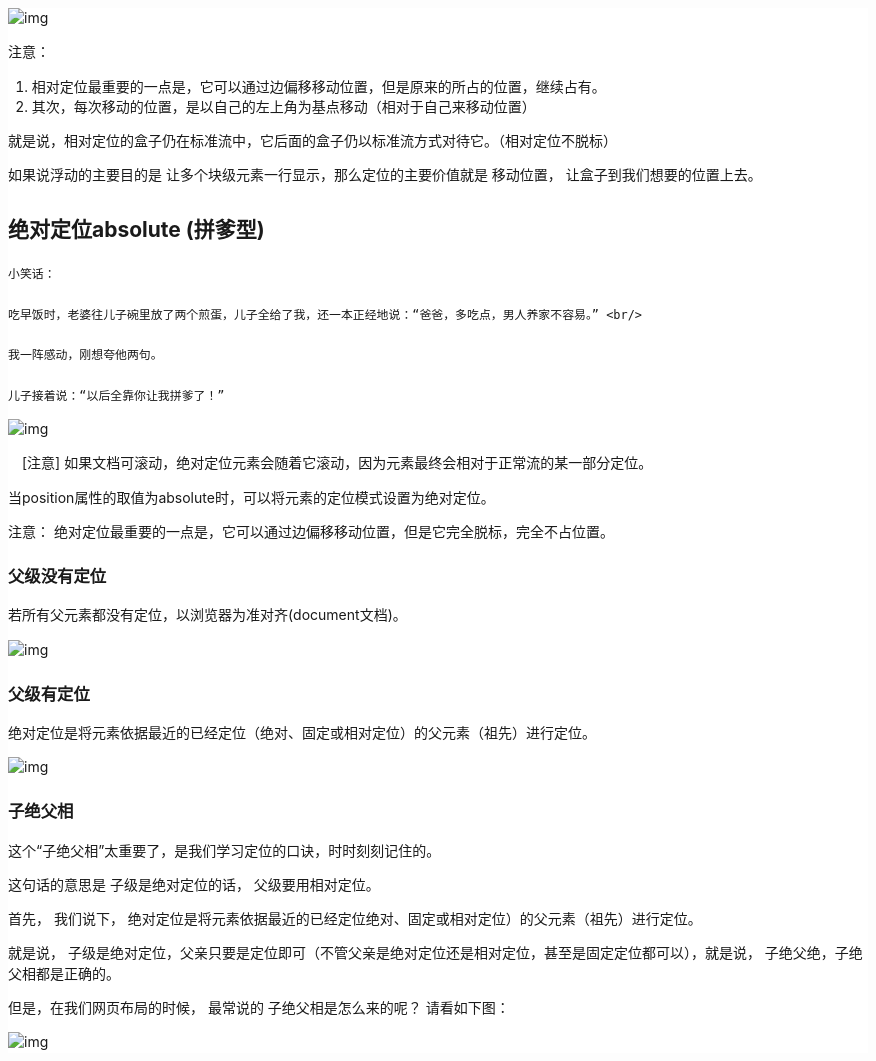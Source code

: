![img](file://C:/Users/Administrator/Desktop/notes/CSS/media/r.png?lastModify=1533444225)

注意：   

1. 相对定位最重要的一点是，它可以通过边偏移移动位置，但是原来的所占的位置，继续占有。
2. 其次，每次移动的位置，是以自己的左上角为基点移动（相对于自己来移动位置）

就是说，相对定位的盒子仍在标准流中，它后面的盒子仍以标准流方式对待它。（相对定位不脱标）

如果说浮动的主要目的是 让多个块级元素一行显示，那么定位的主要价值就是 移动位置， 让盒子到我们想要的位置上去。

## 绝对定位absolute (拼爹型)

```
小笑话：

吃早饭时，老婆往儿子碗里放了两个煎蛋，儿子全给了我，还一本正经地说：“爸爸，多吃点，男人养家不容易。” <br/>

我一阵感动，刚想夸他两句。 

儿子接着说：“以后全靠你让我拼爹了！”
```

![img](file://C:/Users/Administrator/Desktop/notes/CSS/media/smail.gif?lastModify=1533444225)

　[注意] 如果文档可滚动，绝对定位元素会随着它滚动，因为元素最终会相对于正常流的某一部分定位。

当position属性的取值为absolute时，可以将元素的定位模式设置为绝对定位。

注意：    绝对定位最重要的一点是，它可以通过边偏移移动位置，但是它完全脱标，完全不占位置。

### 父级没有定位

若所有父元素都没有定位，以浏览器为准对齐(document文档)。

![img](file://C:/Users/Administrator/Desktop/notes/CSS/media/ab.png?lastModify=1533444225)

### 父级有定位

绝对定位是将元素依据最近的已经定位（绝对、固定或相对定位）的父元素（祖先）进行定位。 

![img](file://C:/Users/Administrator/Desktop/notes/CSS/media/ab1.png?lastModify=1533444225)

### 子绝父相

这个“子绝父相”太重要了，是我们学习定位的口诀，时时刻刻记住的。

这句话的意思是 子级是绝对定位的话， 父级要用相对定位。

首先， 我们说下， 绝对定位是将元素依据最近的已经定位绝对、固定或相对定位）的父元素（祖先）进行定位。

就是说， 子级是绝对定位，父亲只要是定位即可（不管父亲是绝对定位还是相对定位，甚至是固定定位都可以），就是说， 子绝父绝，子绝父相都是正确的。

但是，在我们网页布局的时候， 最常说的 子绝父相是怎么来的呢？ 请看如下图：

![img](file://C:/Users/Administrator/Desktop/notes/CSS/media/zi.png?lastModify=1533444225)
